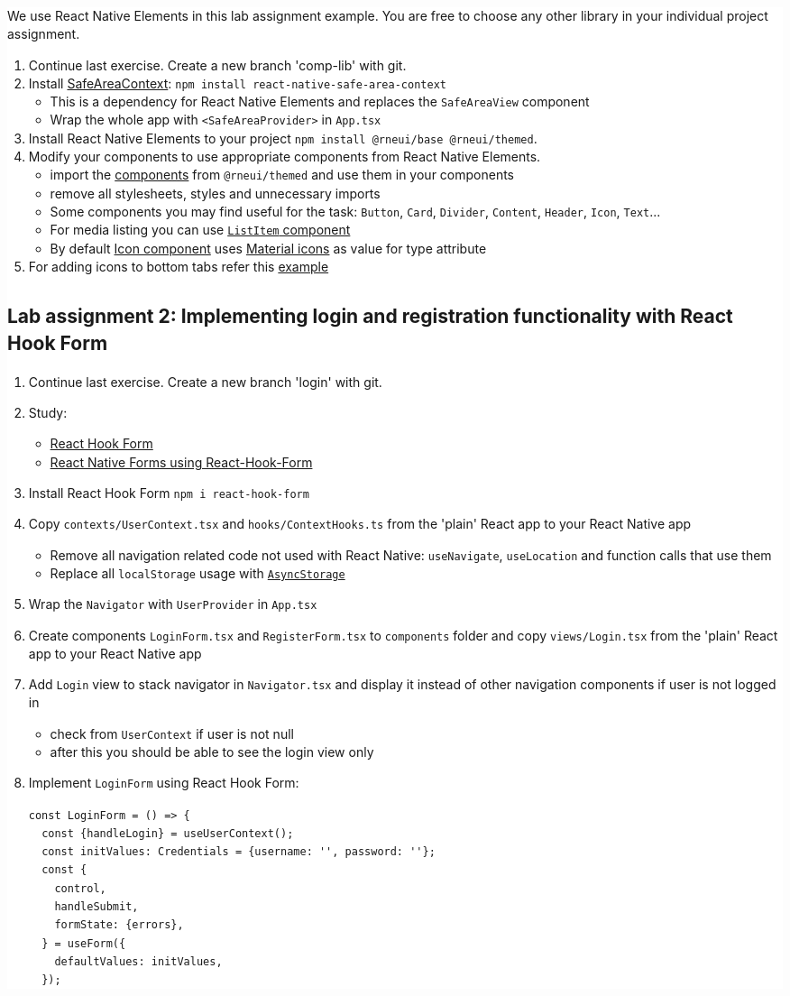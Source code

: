 We use React Native Elements in this lab assignment example. You are free to choose any other library in your individual project assignment.

1. Continue last exercise. Create a new branch 'comp-lib' with git.
1. Install [SafeAreaContext](https://docs.expo.dev/versions/latest/sdk/safe-area-context/): `npm install react-native-safe-area-context`
   - This is a dependency for React Native Elements and replaces the `SafeAreaView` component
   - Wrap the whole app with `<SafeAreaProvider>` in `App.tsx`
1. Install React Native Elements to your project `npm install @rneui/base @rneui/themed`.
1. Modify your components to use appropriate components from React Native Elements.
   - import the [components](https://reactnativeelements.com/docs) from `@rneui/themed` and use them in your components
   - remove all stylesheets, styles and unnecessary imports
   - Some components you may find useful for the task: `Button`, `Card`, `Divider`, `Content`, `Header`, `Icon`, `Text`...
   - For media listing you can use [`ListItem` component](https://reactnativeelements.com/docs/components/listitem)
   - By default [Icon component](https://reactnativeelements.com/docs/components/icon) uses [Material icons](https://material.io/resources/icons/?style=baseline) as value for type attribute
1. For adding icons to bottom tabs refer this [example](https://reactnavigation.org/docs/material-bottom-tab-navigator/#example)

## Lab assignment 2: Implementing login and registration functionality with React Hook Form

1. Continue last exercise. Create a new branch 'login' with git.
1. Study:
    - [React Hook Form](https://react-hook-form.com/get-started#ReactNative)
    - [React Native Forms using React-Hook-Form](https://www.akashmittal.com/react-native-forms-using-react-hook-form/)
1. Install React Hook Form `npm i react-hook-form`
1. Copy `contexts/UserContext.tsx` and `hooks/ContextHooks.ts` from the 'plain' React app to your React Native app
    - Remove all navigation related code not used with React Native: `useNavigate`, `useLocation` and function calls that use them
    - Replace all `localStorage` usage with [`AsyncStorage`](https://react-native-async-storage.github.io/async-storage/docs/install/)
1. Wrap the `Navigator` with `UserProvider` in `App.tsx`
1. Create components `LoginForm.tsx` and `RegisterForm.tsx` to `components` folder and copy `views/Login.tsx` from the 'plain' React app to your React Native app
1. Add `Login` view to stack navigator in `Navigator.tsx` and display it instead of other navigation components if user is not logged in
   - check from `UserContext` if user is not null
   - after this you should be able to see the login view only
1. Implement `LoginForm` using React Hook Form:

    ```tsx
    const LoginForm = () => {
      const {handleLogin} = useUserContext();
      const initValues: Credentials = {username: '', password: ''};
      const {
        control,
        handleSubmit,
        formState: {errors},
      } = useForm({
        defaultValues: initValues,
      });
